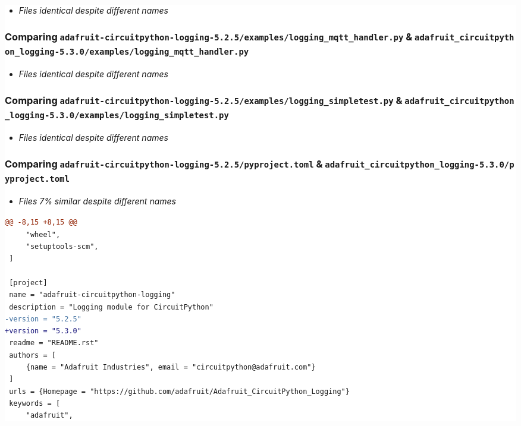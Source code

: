  * *Files identical despite different names*

### Comparing `adafruit-circuitpython-logging-5.2.5/examples/logging_mqtt_handler.py` & `adafruit_circuitpython_logging-5.3.0/examples/logging_mqtt_handler.py`

 * *Files identical despite different names*

### Comparing `adafruit-circuitpython-logging-5.2.5/examples/logging_simpletest.py` & `adafruit_circuitpython_logging-5.3.0/examples/logging_simpletest.py`

 * *Files identical despite different names*

### Comparing `adafruit-circuitpython-logging-5.2.5/pyproject.toml` & `adafruit_circuitpython_logging-5.3.0/pyproject.toml`

 * *Files 7% similar despite different names*

```diff
@@ -8,15 +8,15 @@
     "wheel",
     "setuptools-scm",
 ]
 
 [project]
 name = "adafruit-circuitpython-logging"
 description = "Logging module for CircuitPython"
-version = "5.2.5"
+version = "5.3.0"
 readme = "README.rst"
 authors = [
     {name = "Adafruit Industries", email = "circuitpython@adafruit.com"}
 ]
 urls = {Homepage = "https://github.com/adafruit/Adafruit_CircuitPython_Logging"}
 keywords = [
     "adafruit",
```

